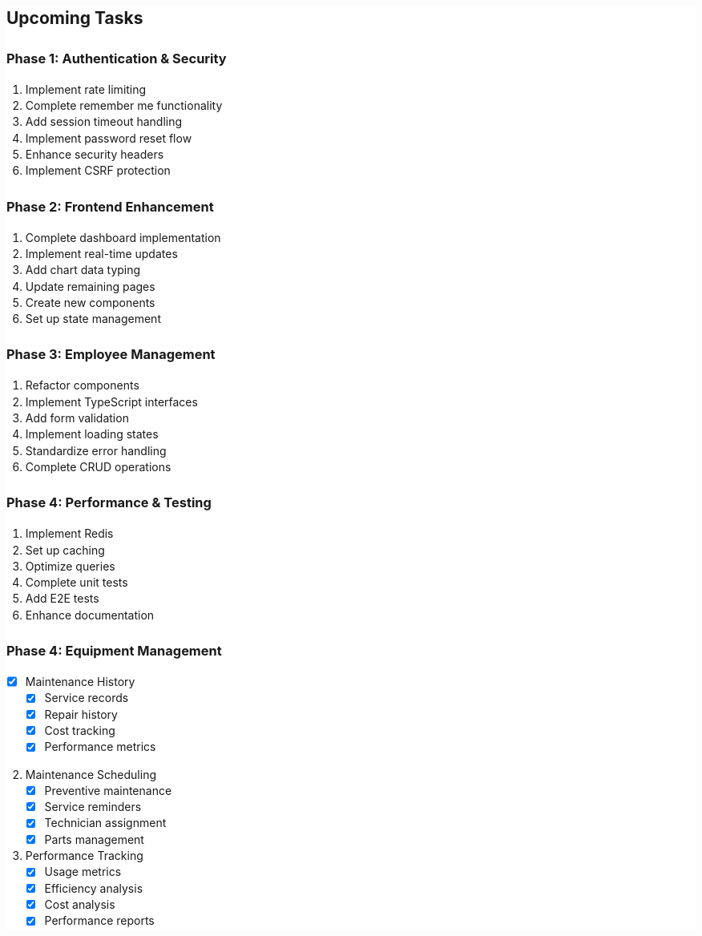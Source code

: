 ## Upcoming Tasks
### Phase 1: Authentication & Security
1. Implement rate limiting
2. Complete remember me functionality
3. Add session timeout handling
4. Implement password reset flow
5. Enhance security headers
6. Implement CSRF protection

### Phase 2: Frontend Enhancement
1. Complete dashboard implementation
2. Implement real-time updates
3. Add chart data typing
4. Update remaining pages
5. Create new components
6. Set up state management

### Phase 3: Employee Management
1. Refactor components
2. Implement TypeScript interfaces
3. Add form validation
4. Implement loading states
5. Standardize error handling
6. Complete CRUD operations

### Phase 4: Performance & Testing
1. Implement Redis
2. Set up caching
3. Optimize queries
4. Complete unit tests
5. Add E2E tests
6. Enhance documentation

### Phase 4: Equipment Management
- [x] Maintenance History
   - [x] Service records
   - [x] Repair history
   - [x] Cost tracking
   - [x] Performance metrics

2. Maintenance Scheduling
   - [x] Preventive maintenance
   - [x] Service reminders
   - [x] Technician assignment
   - [x] Parts management

3. Performance Tracking
   - [x] Usage metrics
   - [x] Efficiency analysis
   - [x] Cost analysis
   - [x] Performance reports

